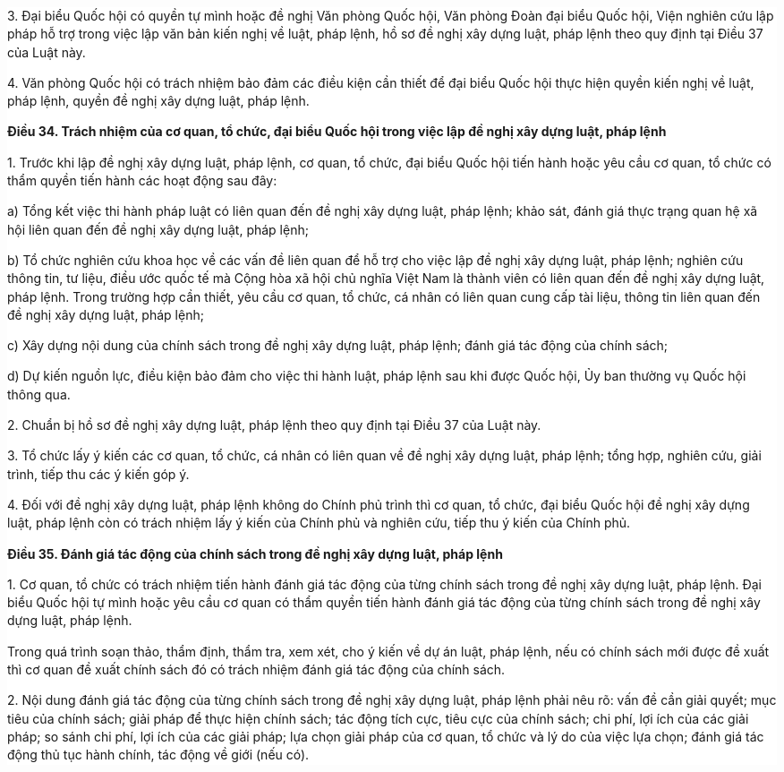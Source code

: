 3\. Đại biểu Quốc hội có quyền tự mình hoặc đề nghị Văn phòng Quốc hội, Văn
phòng Đoàn đại biểu Quốc hội, Viện nghiên cứu lập pháp hỗ trợ trong việc lập
văn bản kiến nghị về luật, pháp lệnh, hồ sơ đề nghị xây dựng luật, pháp lệnh
theo quy định tại Điều 37 của Luật này.

4\. Văn phòng Quốc hội có trách nhiệm bảo đảm các điều kiện cần thiết để đại
biểu Quốc hội thực hiện quyền kiến nghị về luật, pháp lệnh, quyền đề nghị xây
dựng luật, pháp lệnh.

**Điều 34. Trách nhiệm của cơ quan, tổ chức, đại biểu Quốc hội trong việc lập
đề nghị xây dựng luật, pháp lệnh**

1\. Trước khi lập đề nghị xây dựng luật, pháp lệnh, cơ quan, tổ chức, đại biểu
Quốc hội tiến hành hoặc yêu cầu cơ quan, tổ chức có thẩm quyền tiến hành các
hoạt động sau đây:

a) Tổng kết việc thi hành pháp luật có liên quan đến đề nghị xây dựng luật,
pháp lệnh; khảo sát, đánh giá thực trạng quan hệ xã hội liên quan đến đề nghị
xây dựng luật, pháp lệnh;

b) Tổ chức nghiên cứu khoa học về các vấn đề liên quan để hỗ trợ cho việc lập
đề nghị xây dựng luật, pháp lệnh; nghiên cứu thông tin, tư liệu, điều ước quốc
tế mà Cộng hòa xã hội chủ nghĩa Việt Nam là thành viên có liên quan đến đề
nghị xây dựng luật, pháp lệnh. Trong trường hợp cần thiết, yêu cầu cơ quan, tổ
chức, cá nhân có liên quan cung cấp tài liệu, thông tin liên quan đến đề nghị
xây dựng luật, pháp lệnh;

c) Xây dựng nội dung của chính sách trong đề nghị xây dựng luật, pháp lệnh;
đánh giá tác động của chính sách;

d) Dự kiến nguồn lực, điều kiện bảo đảm cho việc thi hành luật, pháp lệnh sau
khi được Quốc hội, Ủy ban thường vụ Quốc hội thông qua.

2\. Chuẩn bị hồ sơ đề nghị xây dựng luật, pháp lệnh theo quy định tại Điều 37
của Luật này.

3\. Tổ chức lấy ý kiến các cơ quan, tổ chức, cá nhân có liên quan về đề nghị
xây dựng luật, pháp lệnh; tổng hợp, nghiên cứu, giải trình, tiếp thu các ý
kiến góp ý.

4\. Đối với đề nghị xây dựng luật, pháp lệnh không do Chính phủ trình thì cơ
quan, tổ chức, đại biểu Quốc hội đề nghị xây dựng luật, pháp lệnh còn có trách
nhiệm lấy ý kiến của Chính phủ và nghiên cứu, tiếp thu ý kiến của Chính phủ.

**Điều 35. Đánh giá tác động của chính sách trong đề nghị xây dựng luật, pháp
lệnh**

1\. Cơ quan, tổ chức có trách nhiệm tiến hành đánh giá tác động của từng chính
sách trong đề nghị xây dựng luật, pháp lệnh. Đại biểu Quốc hội tự mình hoặc
yêu cầu cơ quan có thẩm quyền tiến hành đánh giá tác động của từng chính sách
trong đề nghị xây dựng luật, pháp lệnh.

Trong quá trình soạn thảo, thẩm định, thẩm tra, xem xét, cho ý kiến về dự án
luật, pháp lệnh, nếu có chính sách mới được đề xuất thì cơ quan đề xuất chính
sách đó có trách nhiệm đánh giá tác động của chính sách.

2\. Nội dung đánh giá tác động của từng chính sách trong đề nghị xây dựng
luật, pháp lệnh phải nêu rõ: vấn đề cần giải quyết; mục tiêu của chính sách;
giải pháp để thực hiện chính sách; tác động tích cực, tiêu cực của chính sách;
chi phí, lợi ích của các giải pháp; so sánh chi phí, lợi ích của các giải
pháp; lựa chọn giải pháp của cơ quan, tổ chức và lý do của việc lựa chọn; đánh
giá tác động thủ tục hành chính, tác động về giới (nếu có).

